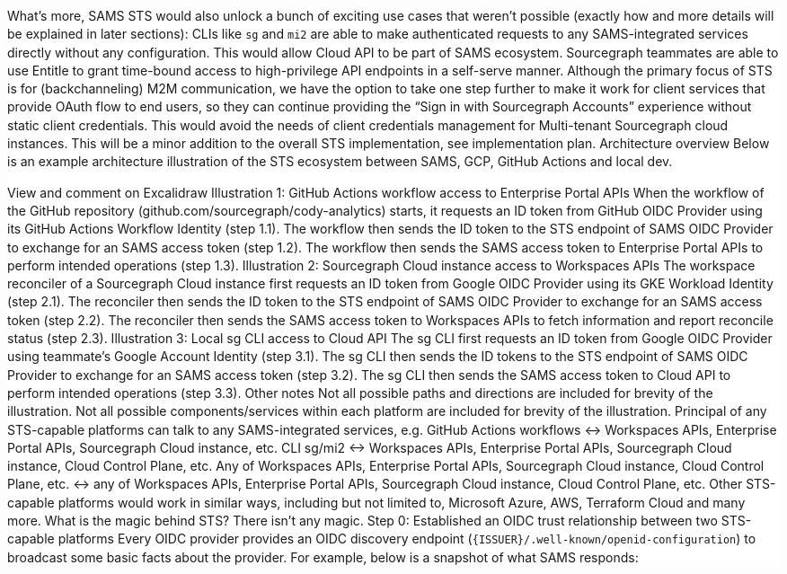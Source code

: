 What’s more, SAMS STS would also unlock a bunch of exciting use cases that weren’t possible (exactly how and more details will be explained in later sections):
CLIs like `sg` and `mi2` are able to make authenticated requests to any SAMS-integrated services directly without any configuration.
This would allow Cloud API to be part of SAMS ecosystem.
Sourcegraph teammates are able to use Entitle to grant time-bound access to high-privilege API endpoints in a self-serve manner.
Although the primary focus of STS is for (backchanneling) M2M communication, we have the option to take one step further to make it work for client services that provide OAuth flow to end users, so they can continue providing the “Sign in with Sourcegraph Accounts” experience without static client credentials.
This would avoid the needs of client credentials management for Multi-tenant Sourcegraph cloud instances.
This will be a minor addition to the overall STS implementation, see implementation plan.
Architecture overview
Below is an example architecture illustration of the STS ecosystem between SAMS, GCP, GitHub Actions and local dev.


View and comment on Excalidraw
Illustration 1: GitHub Actions workflow access to Enterprise Portal APIs
When the workflow of the GitHub repository (github.com/sourcegraph/cody-analytics) starts, it requests an ID token from GitHub OIDC Provider using its GitHub Actions Workflow Identity (step 1.1).
The workflow then sends the ID token to the STS endpoint of SAMS OIDC Provider to exchange for an SAMS access token (step 1.2).
The workflow then sends the SAMS access token to Enterprise Portal APIs to perform intended operations (step 1.3).
Illustration 2: Sourcegraph Cloud instance access to Workspaces APIs
The workspace reconciler of a Sourcegraph Cloud instance first requests an ID token from Google OIDC Provider using its GKE Workload Identity (step 2.1).
The reconciler then sends the ID token to the STS endpoint of SAMS OIDC Provider to exchange for an SAMS access token (step 2.2).
The reconciler then sends the SAMS access token to Workspaces APIs to fetch information and report reconcile status (step 2.3).
Illustration 3: Local sg CLI access to Cloud API
The sg CLI first requests an ID token from Google OIDC Provider using teammate’s Google Account Identity (step 3.1).
The sg CLI then sends the ID tokens to the STS endpoint of SAMS OIDC Provider to exchange for an SAMS access token (step 3.2).
The sg CLI then sends the SAMS access token to Cloud API to perform intended operations (step 3.3).
Other notes
Not all possible paths and directions are included for brevity of the illustration.
Not all possible components/services within each platform are included for brevity of the illustration.
Principal of any STS-capable platforms can talk to any SAMS-integrated services, e.g.
GitHub Actions workflows <-> Workspaces APIs, Enterprise Portal APIs, Sourcegraph Cloud instance, etc.
CLI sg/mi2 <-> Workspaces APIs, Enterprise Portal APIs, Sourcegraph Cloud instance, Cloud Control Plane, etc.
Any of Workspaces APIs, Enterprise Portal APIs, Sourcegraph Cloud instance, Cloud Control Plane, etc.
 <-> any of Workspaces APIs, Enterprise Portal APIs, Sourcegraph Cloud instance, Cloud Control Plane, etc.
Other STS-capable platforms would work in similar ways, including but not limited to, Microsoft Azure, AWS, Terraform Cloud and many more.
What is the magic behind STS?
There isn’t any magic.
Step 0: Established an OIDC trust relationship between two STS-capable platforms
Every OIDC provider provides an OIDC discovery endpoint (`{ISSUER}/.well-known/openid-configuration`) to broadcast some basic facts about the provider. For example, below is a snapshot of what SAMS responds:
